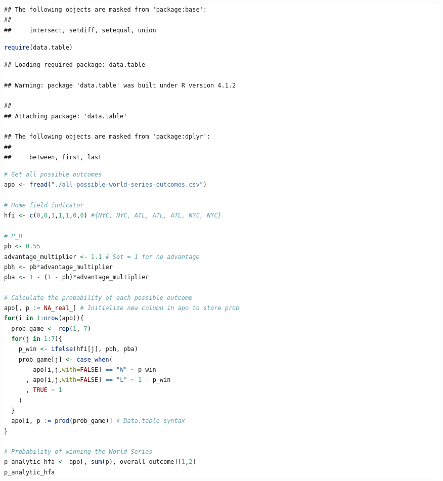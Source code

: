     ## The following objects are masked from 'package:base':
    ## 
    ##     intersect, setdiff, setequal, union

``` r
require(data.table)
```

    ## Loading required package: data.table

    ## Warning: package 'data.table' was built under R version 4.1.2

    ## 
    ## Attaching package: 'data.table'

    ## The following objects are masked from 'package:dplyr':
    ## 
    ##     between, first, last

``` r
# Get all possible outcomes
apo <- fread("./all-possible-world-series-outcomes.csv")

# Home field indicator
hfi <- c(0,0,1,1,1,0,0) #{NYC, NYC, ATL, ATL, ATL, NYC, NYC}

# P_B
pb <- 0.55
advantage_multiplier <- 1.1 # Set = 1 for no advantage
pbh <- pb*advantage_multiplier
pba <- 1 - (1 - pb)*advantage_multiplier

# Calculate the probability of each possible outcome
apo[, p := NA_real_] # Initialize new column in apo to store prob
for(i in 1:nrow(apo)){
  prob_game <- rep(1, 7)
  for(j in 1:7){
    p_win <- ifelse(hfi[j], pbh, pba)
    prob_game[j] <- case_when(
        apo[i,j,with=FALSE] == "W" ~ p_win
      , apo[i,j,with=FALSE] == "L" ~ 1 - p_win
      , TRUE ~ 1
    )
  }
  apo[i, p := prod(prob_game)] # Data.table syntax
}

# Probability of winning the World Series
p_analytic_hfa <- apo[, sum(p), overall_outcome][1,2]
p_analytic_hfa
```
